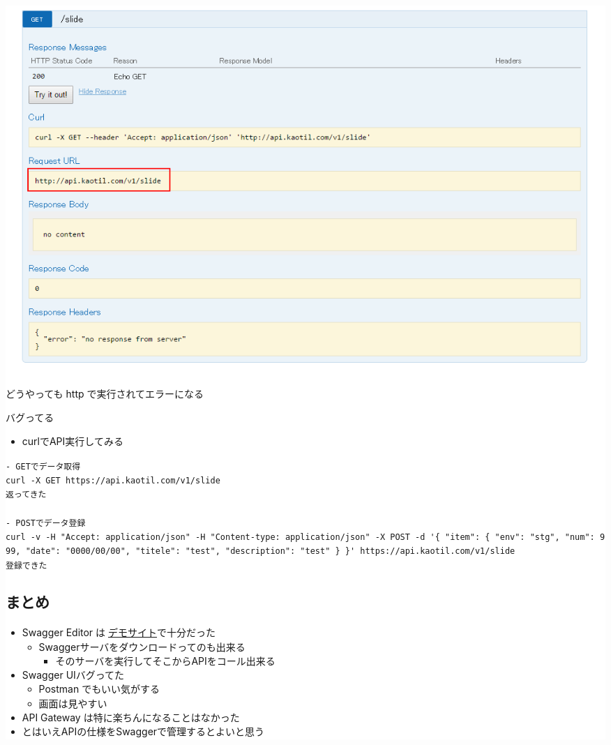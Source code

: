 ![Swagger UI exec](/slides/img/0012/swagger_ui_exec.png)

どうやっても http で実行されてエラーになる

バグってる



- curlでAPI実行してみる

```
- GETでデータ取得
curl -X GET https://api.kaotil.com/v1/slide
返ってきた

- POSTでデータ登録
curl -v -H "Accept: application/json" -H "Content-type: application/json" -X POST -d '{ "item": { "env": "stg", "num": 999, "date": "0000/00/00", "titele": "test", "description": "test" } }' https://api.kaotil.com/v1/slide
登録できた
```



## まとめ

- Swagger Editor は [デモサイト](http://editor.swagger.io/)で十分だった
  - Swaggerサーバをダウンロードってのも出来る
    - そのサーバを実行してそこからAPIをコール出来る
- Swagger UIバグってた
  - Postman でもいい気がする
  - 画面は見やすい
- API Gateway は特に楽ちんになることはなかった
- とはいえAPIの仕様をSwaggerで管理するとよいと思う
